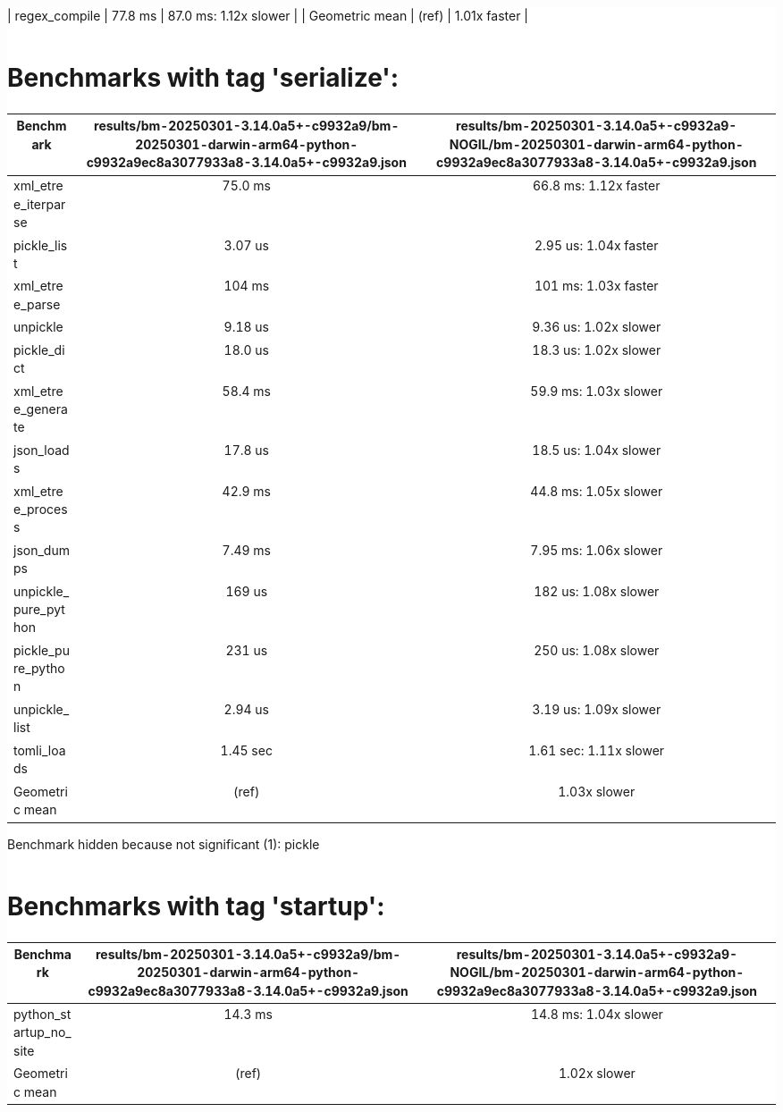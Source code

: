 | regex_compile  | 77.8 ms                                                                                                           | 87.0 ms: 1.12x slower                                                                                                   |
| Geometric mean | (ref)                                                                                                             | 1.01x faster                                                                                                            |

Benchmarks with tag 'serialize':
================================

| Benchmark            | results/bm-20250301-3.14.0a5+-c9932a9/bm-20250301-darwin-arm64-python-c9932a9ec8a3077933a8-3.14.0a5+-c9932a9.json | results/bm-20250301-3.14.0a5+-c9932a9-NOGIL/bm-20250301-darwin-arm64-python-c9932a9ec8a3077933a8-3.14.0a5+-c9932a9.json |
|----------------------|:-----------------------------------------------------------------------------------------------------------------:|:-----------------------------------------------------------------------------------------------------------------------:|
| xml_etree_iterparse  | 75.0 ms                                                                                                           | 66.8 ms: 1.12x faster                                                                                                   |
| pickle_list          | 3.07 us                                                                                                           | 2.95 us: 1.04x faster                                                                                                   |
| xml_etree_parse      | 104 ms                                                                                                            | 101 ms: 1.03x faster                                                                                                    |
| unpickle             | 9.18 us                                                                                                           | 9.36 us: 1.02x slower                                                                                                   |
| pickle_dict          | 18.0 us                                                                                                           | 18.3 us: 1.02x slower                                                                                                   |
| xml_etree_generate   | 58.4 ms                                                                                                           | 59.9 ms: 1.03x slower                                                                                                   |
| json_loads           | 17.8 us                                                                                                           | 18.5 us: 1.04x slower                                                                                                   |
| xml_etree_process    | 42.9 ms                                                                                                           | 44.8 ms: 1.05x slower                                                                                                   |
| json_dumps           | 7.49 ms                                                                                                           | 7.95 ms: 1.06x slower                                                                                                   |
| unpickle_pure_python | 169 us                                                                                                            | 182 us: 1.08x slower                                                                                                    |
| pickle_pure_python   | 231 us                                                                                                            | 250 us: 1.08x slower                                                                                                    |
| unpickle_list        | 2.94 us                                                                                                           | 3.19 us: 1.09x slower                                                                                                   |
| tomli_loads          | 1.45 sec                                                                                                          | 1.61 sec: 1.11x slower                                                                                                  |
| Geometric mean       | (ref)                                                                                                             | 1.03x slower                                                                                                            |

Benchmark hidden because not significant (1): pickle

Benchmarks with tag 'startup':
==============================

| Benchmark              | results/bm-20250301-3.14.0a5+-c9932a9/bm-20250301-darwin-arm64-python-c9932a9ec8a3077933a8-3.14.0a5+-c9932a9.json | results/bm-20250301-3.14.0a5+-c9932a9-NOGIL/bm-20250301-darwin-arm64-python-c9932a9ec8a3077933a8-3.14.0a5+-c9932a9.json |
|------------------------|:-----------------------------------------------------------------------------------------------------------------:|:-----------------------------------------------------------------------------------------------------------------------:|
| python_startup_no_site | 14.3 ms                                                                                                           | 14.8 ms: 1.04x slower                                                                                                   |
| Geometric mean         | (ref)                                                                                                             | 1.02x slower                                                                                                            |
